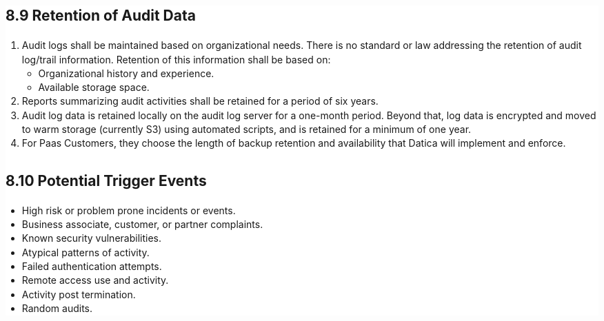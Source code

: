 ## 8.9 Retention of Audit Data

1. Audit logs shall be maintained based on organizational needs. There is no standard or law addressing the retention of audit log/trail information. Retention of this information shall be based on:
   * Organizational history and experience.
   * Available storage space.
2. Reports summarizing audit activities shall be retained for a period of six years.
3. Audit log data is retained locally on the audit log server for a one-month period. Beyond that, log data is encrypted and moved to warm storage (currently S3) using automated scripts, and is retained for a minimum of one year.
4. For Paas Customers, they choose the length of backup retention and availability that Datica will implement and enforce.

## 8.10 Potential Trigger Events

* High risk or problem prone incidents or events.
* Business associate, customer, or partner complaints.
* Known security vulnerabilities.
* Atypical patterns of activity.
* Failed authentication attempts.
* Remote access use and activity.
* Activity post termination.
* Random audits.
